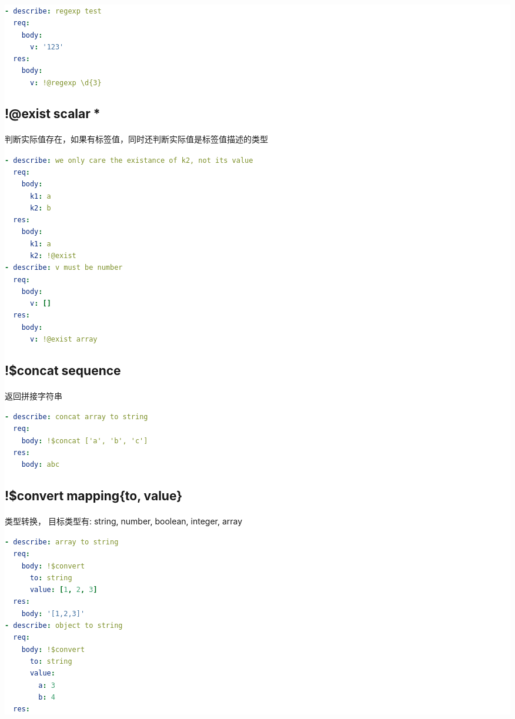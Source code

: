 ```yaml
- describe: regexp test
  req:
    body:
      v: '123'
  res:
    body:
      v: !@regexp \d{3}
```

## !@exist scalar *

判断实际值存在，如果有标签值，同时还判断实际值是标签值描述的类型

```yaml
- describe: we only care the existance of k2, not its value
  req:
    body:
      k1: a
      k2: b
  res:
    body:
      k1: a
      k2: !@exist
- describe: v must be number
  req:
    body:
      v: [] 
  res:
    body:
      v: !@exist array
```


## !$concat sequence

返回拼接字符串

```yaml
- describe: concat array to string
  req:
    body: !$concat ['a', 'b', 'c']
  res:
    body: abc
```

## !$convert mapping{to, value}

类型转换， 目标类型有: string, number, boolean, integer, array

```yaml
- describe: array to string
  req:
    body: !$convert
      to: string
      value: [1, 2, 3]
  res:
    body: '[1,2,3]'
- describe: object to string
  req:
    body: !$convert
      to: string
      value:
        a: 3
        b: 4
  res:
```